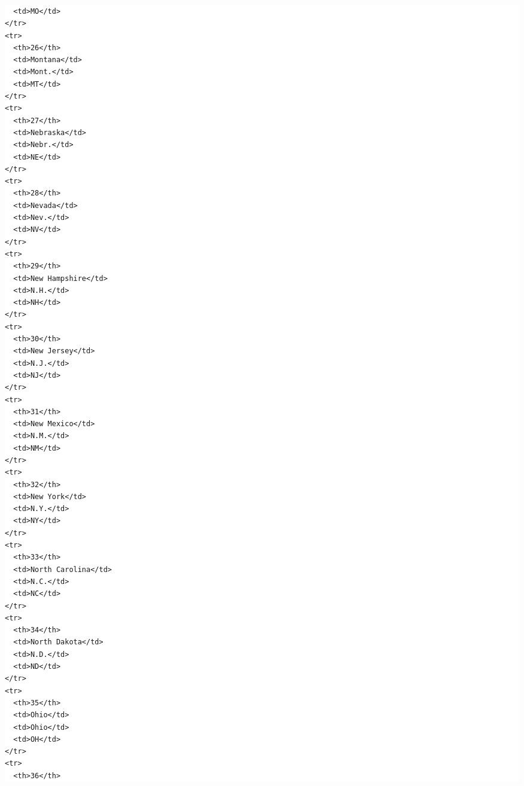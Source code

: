       <td>MO</td>
    </tr>
    <tr>
      <th>26</th>
      <td>Montana</td>
      <td>Mont.</td>
      <td>MT</td>
    </tr>
    <tr>
      <th>27</th>
      <td>Nebraska</td>
      <td>Nebr.</td>
      <td>NE</td>
    </tr>
    <tr>
      <th>28</th>
      <td>Nevada</td>
      <td>Nev.</td>
      <td>NV</td>
    </tr>
    <tr>
      <th>29</th>
      <td>New Hampshire</td>
      <td>N.H.</td>
      <td>NH</td>
    </tr>
    <tr>
      <th>30</th>
      <td>New Jersey</td>
      <td>N.J.</td>
      <td>NJ</td>
    </tr>
    <tr>
      <th>31</th>
      <td>New Mexico</td>
      <td>N.M.</td>
      <td>NM</td>
    </tr>
    <tr>
      <th>32</th>
      <td>New York</td>
      <td>N.Y.</td>
      <td>NY</td>
    </tr>
    <tr>
      <th>33</th>
      <td>North Carolina</td>
      <td>N.C.</td>
      <td>NC</td>
    </tr>
    <tr>
      <th>34</th>
      <td>North Dakota</td>
      <td>N.D.</td>
      <td>ND</td>
    </tr>
    <tr>
      <th>35</th>
      <td>Ohio</td>
      <td>Ohio</td>
      <td>OH</td>
    </tr>
    <tr>
      <th>36</th>